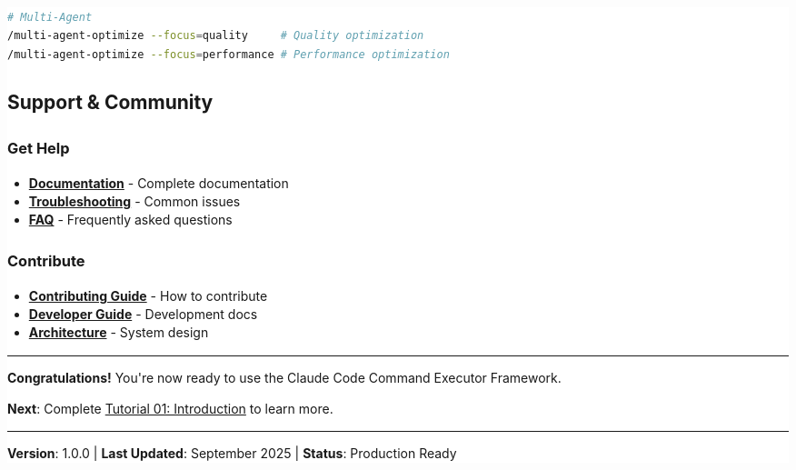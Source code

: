 ```bash
# Multi-Agent
/multi-agent-optimize --focus=quality     # Quality optimization
/multi-agent-optimize --focus=performance # Performance optimization
```

## Support & Community

### Get Help
- **[Documentation](MASTER_INDEX.md)** - Complete documentation
- **[Troubleshooting](TROUBLESHOOTING.md)** - Common issues
- **[FAQ](FAQ.md)** - Frequently asked questions

### Contribute
- **[Contributing Guide](../CONTRIBUTING.md)** - How to contribute
- **[Developer Guide](DEVELOPER_GUIDE.md)** - Development docs
- **[Architecture](../ARCHITECTURE.md)** - System design

---

**Congratulations!** You're now ready to use the Claude Code Command Executor Framework.

**Next**: Complete [Tutorial 01: Introduction](../tutorials/tutorial-01-introduction.md) to learn more.

---

**Version**: 1.0.0 | **Last Updated**: September 2025 | **Status**: Production Ready